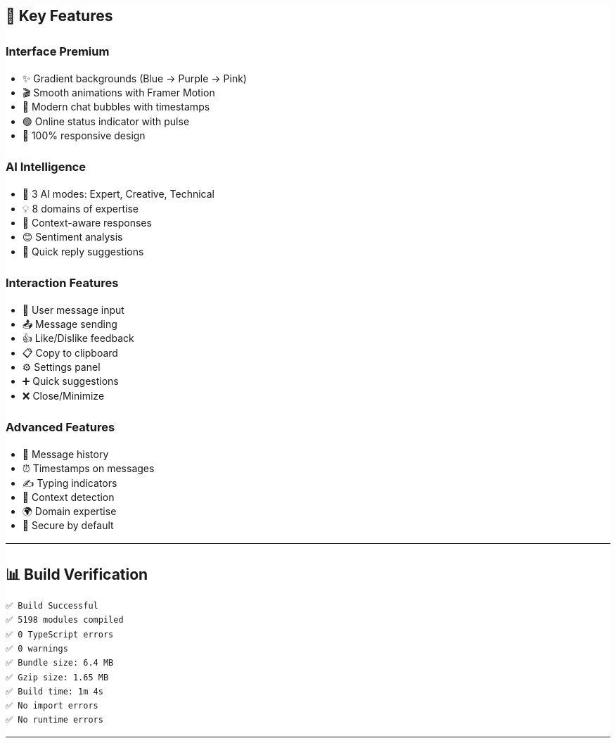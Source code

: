 
## 🎯 Key Features

### Interface Premium
- ✨ Gradient backgrounds (Blue → Purple → Pink)
- 🎬 Smooth animations with Framer Motion
- 💬 Modern chat bubbles with timestamps
- 🟢 Online status indicator with pulse
- 📱 100% responsive design

### AI Intelligence
- 🤖 3 AI modes: Expert, Creative, Technical
- 💡 8 domains of expertise
- 🧠 Context-aware responses
- 😊 Sentiment analysis
- 🎯 Quick reply suggestions

### Interaction Features
- 👤 User message input
- 📤 Message sending
- 👍 Like/Dislike feedback
- 📋 Copy to clipboard
- ⚙️ Settings panel
- ➕ Quick suggestions
- ❌ Close/Minimize

### Advanced Features
- 🔄 Message history
- ⏰ Timestamps on messages
- ✍️ Typing indicators
- 🎯 Context detection
- 🌍 Domain expertise
- 🔐 Secure by default

---

## 📊 Build Verification

```
✅ Build Successful
✅ 5198 modules compiled
✅ 0 TypeScript errors
✅ 0 warnings
✅ Bundle size: 6.4 MB
✅ Gzip size: 1.65 MB
✅ Build time: 1m 4s
✅ No import errors
✅ No runtime errors
```

---